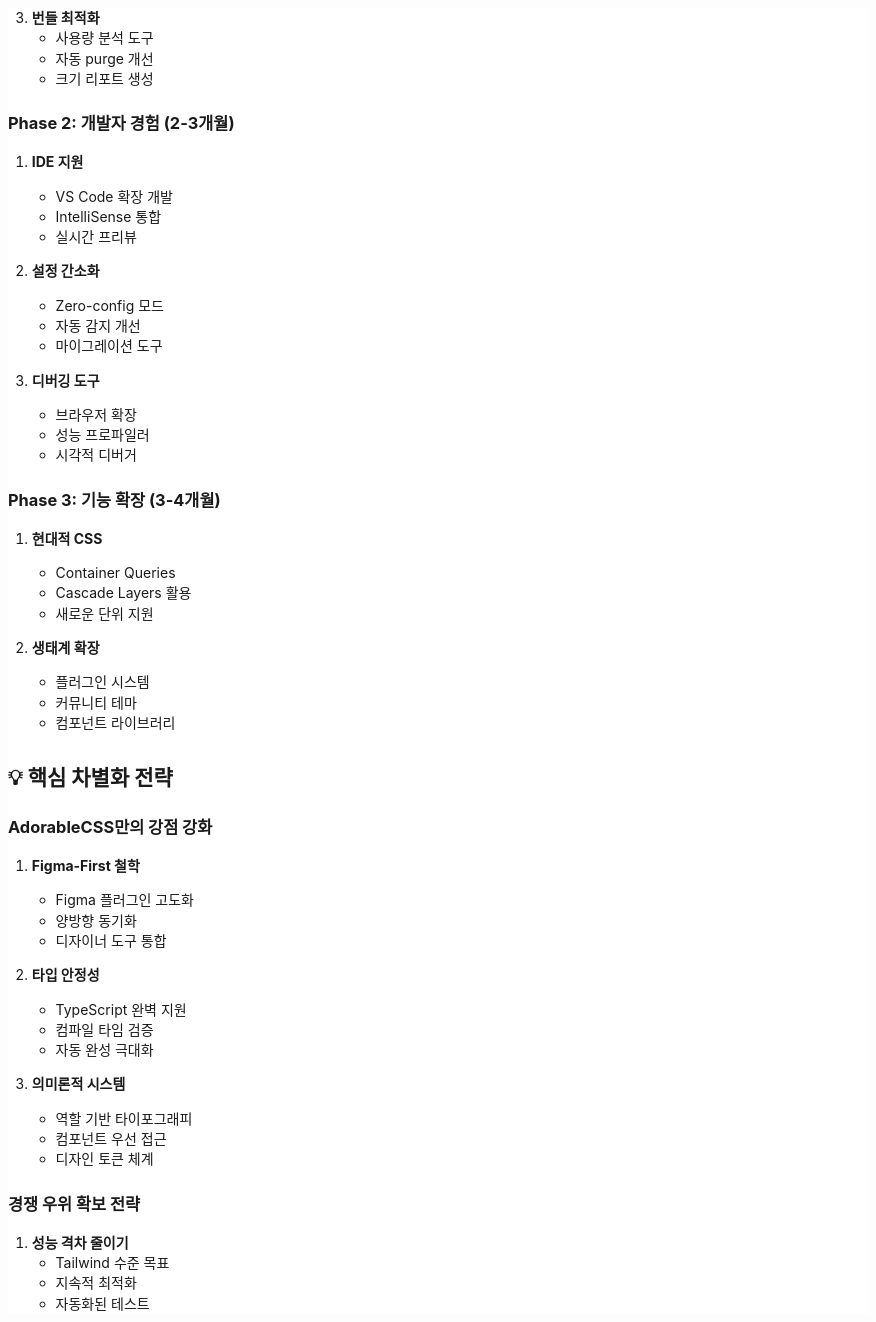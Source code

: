 3. **번들 최적화**
   - 사용량 분석 도구
   - 자동 purge 개선
   - 크기 리포트 생성

### Phase 2: 개발자 경험 (2-3개월)
1. **IDE 지원**
   - VS Code 확장 개발
   - IntelliSense 통합
   - 실시간 프리뷰

2. **설정 간소화**
   - Zero-config 모드
   - 자동 감지 개선
   - 마이그레이션 도구

3. **디버깅 도구**
   - 브라우저 확장
   - 성능 프로파일러
   - 시각적 디버거

### Phase 3: 기능 확장 (3-4개월)
1. **현대적 CSS**
   - Container Queries
   - Cascade Layers 활용
   - 새로운 단위 지원

2. **생태계 확장**
   - 플러그인 시스템
   - 커뮤니티 테마
   - 컴포넌트 라이브러리

## 💡 핵심 차별화 전략

### AdorableCSS만의 강점 강화
1. **Figma-First 철학**
   - Figma 플러그인 고도화
   - 양방향 동기화
   - 디자이너 도구 통합

2. **타입 안정성**
   - TypeScript 완벽 지원
   - 컴파일 타임 검증
   - 자동 완성 극대화

3. **의미론적 시스템**
   - 역할 기반 타이포그래피
   - 컴포넌트 우선 접근
   - 디자인 토큰 체계

### 경쟁 우위 확보 전략
1. **성능 격차 줄이기**
   - Tailwind 수준 목표
   - 지속적 최적화
   - 자동화된 테스트
